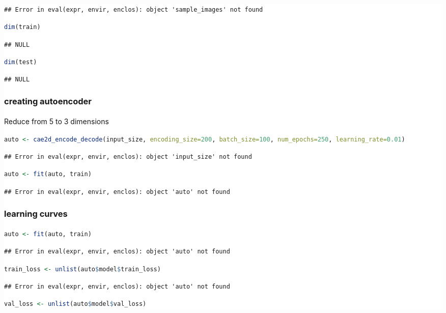 ```
## Error in eval(expr, envir, enclos): object 'sample_images' not found
```

```r
dim(train)
```

```
## NULL
```

```r
dim(test)
```

```
## NULL
```

### creating autoencoder
Reduce from 5 to 3 dimensions


```r
auto <- cae2d_encode_decode(input_size, encoding_size=200, batch_size=100, num_epochs=250, learning_rate=0.01)
```

```
## Error in eval(expr, envir, enclos): object 'input_size' not found
```

```r
auto <- fit(auto, train)
```

```
## Error in eval(expr, envir, enclos): object 'auto' not found
```

### learning curves


```r
auto <- fit(auto, train)
```

```
## Error in eval(expr, envir, enclos): object 'auto' not found
```

```r
train_loss <- unlist(auto$model$train_loss)
```

```
## Error in eval(expr, envir, enclos): object 'auto' not found
```

```r
val_loss <- unlist(auto$model$val_loss)
```
